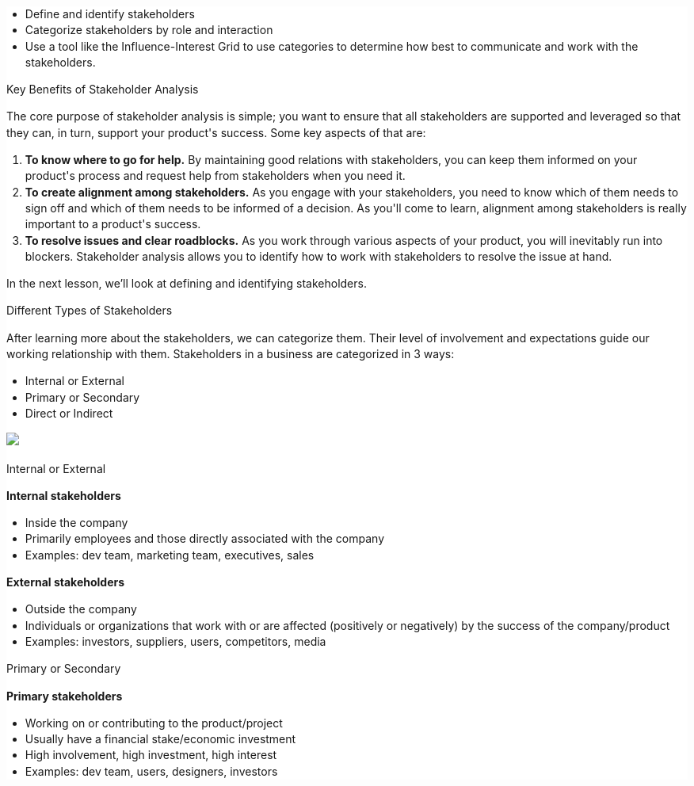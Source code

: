 - Define and identify stakeholders
- Categorize stakeholders by role and interaction
- Use a tool like the Influence-Interest Grid to use categories to determine how best to communicate and work with the stakeholders.

Key Benefits of Stakeholder Analysis

The core purpose of stakeholder analysis is simple; you want to ensure that all stakeholders are supported and leveraged so that they can, in turn, support your product's success. Some key aspects of that are:

1. **To know where to go for help.** By maintaining good relations with stakeholders, you can keep them informed on your product's process and request help from stakeholders when you need it.
1. **To create alignment among stakeholders.** As you engage with your stakeholders, you need to know which of them needs to sign off and which of them needs to be informed of a decision. As you'll come to learn, alignment among stakeholders is really important to a product's success.
1. **To resolve issues and clear roadblocks.** As you work through various aspects of your product, you will inevitably run into blockers. Stakeholder analysis allows you to identify how to work with stakeholders to resolve the issue at hand.

In the next lesson, we’ll look at defining and identifying stakeholders.

Different Types of Stakeholders

After learning more about the stakeholders, we can categorize them. Their level of involvement and expectations guide our working relationship with them. Stakeholders in a business are categorized in 3 ways:

- Internal or External
- Primary or Secondary
- Direct or Indirect

![](Aspose.Words.f65da45f-e622-4223-91c3-1657d8e3792d.003.png)

Internal or External

**Internal stakeholders**

- Inside the company
- Primarily employees and those directly associated with the company
- Examples: dev team, marketing team, executives, sales

**External stakeholders**

- Outside the company
- Individuals or organizations that work with or are affected (positively or negatively) by the success of the company/product
- Examples: investors, suppliers, users, competitors, media

Primary or Secondary

**Primary stakeholders**

- Working on or contributing to the product/project
- Usually have a financial stake/economic investment
- High involvement, high investment, high interest
- Examples: dev team, users, designers, investors
